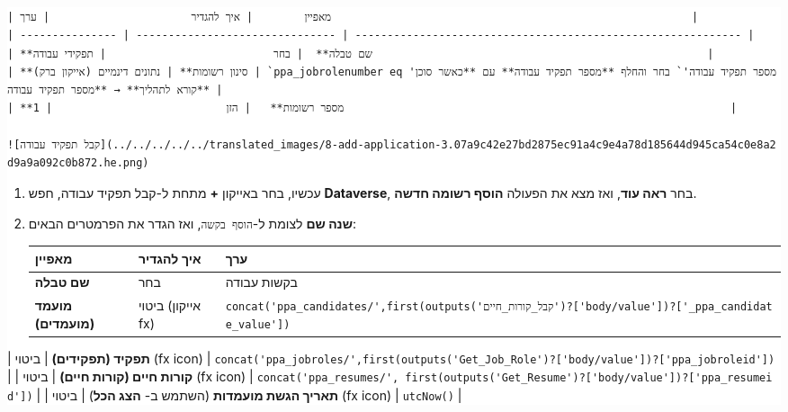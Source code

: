    | מאפיין        | איך להגדיר                      | ערך                                                        |
    | --------------- | ------------------------------- | ------------------------------------------------------------ |
    | **שם טבלה**  | בחר                          | תפקידי עבודה                                                    |
    | **סינון רשומות** | נתונים דינמיים (אייקון ברק) | `ppa_jobrolenumber eq 'מספר תפקיד עבודה'` בחר והחלף **מספר תפקיד עבודה** עם **כאשר סוכן קורא לתהליך** → **מספר תפקיד עבודה** |
    | **מספר רשומות**   | הזן                           | 1                                                            |

    ![קבל תפקיד עבודה](../../../../../translated_images/8-add-application-3.07a9c42e27bd2875ec91a4c9e4a78d185644d945ca54c0e8a2d9a9a092c0b872.he.png)

1. עכשיו, בחר באייקון **+** מתחת ל-קבל תפקיד עבודה, חפש **Dataverse**, בחר **ראה עוד**, ואז מצא את הפעולה **הוסף רשומה חדשה**.

1. **שנה שם** לצומת ל-`הוסף בקשה`, ואז הגדר את הפרמטרים הבאים:

    | מאפיין                           | איך להגדיר           | ערך                                                        |
    | ---------------------------------- | -------------------- | ------------------------------------------------------------ |
    | **שם טבלה**                     | בחר               | בקשות עבודה                                             |
    | **מועמד (מועמדים)**             | ביטוי (אייקון fx) | `concat('ppa_candidates/',first(outputs('קבל_קורות_חיים')?['body/value'])?['_ppa_candidate_value'])` |
| **תפקיד (תפקידים)**               | ביטוי (fx icon) | `concat('ppa_jobroles/',first(outputs('Get_Job_Role')?['body/value'])?['ppa_jobroleid'])` |
| **קורות חיים (קורות חיים)**       | ביטוי (fx icon) | `concat('ppa_resumes/', first(outputs('Get_Resume')?['body/value'])?['ppa_resumeid'])` |
| **תאריך הגשת מועמדות** (השתמש ב- **הצג הכל**) | ביטוי (fx icon) | `utcNow()`                                                   |

